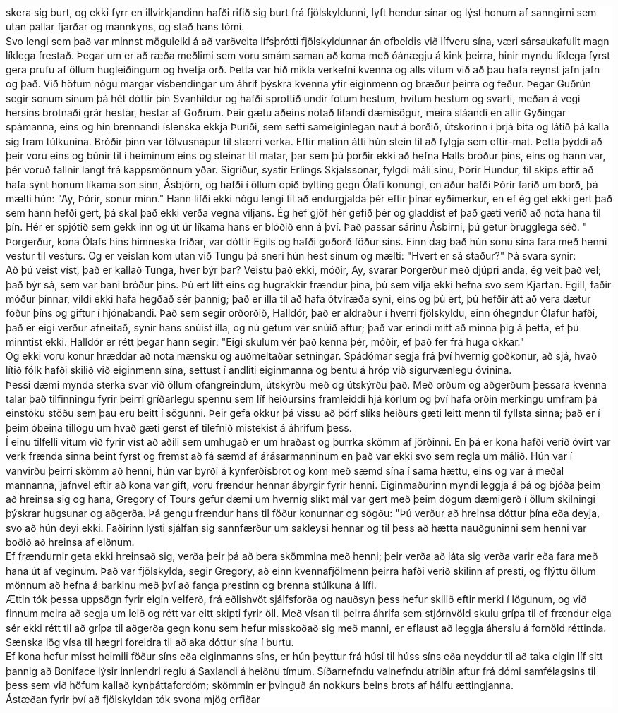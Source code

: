 skera sig burt, og ekki fyrr en illvirkjandinn hafði rifið sig burt frá fjölskyldunni, lyft hendur sínar og lýst honum af sanngirni sem utan pallar fjarðar og mannkyns, og stað hans tómi.<br/>Svo lengi sem það var minnst möguleiki á að varðveita lífsþrótti fjölskyldunnar án ofbeldis við lífveru sína, væri sársaukafullt magn líklega frestað. Þegar um er að ræða meðlimi sem voru smám saman að koma með óánægju á kink þeirra, hinir myndu líklega fyrst gera prufu af öllum hugleiðingum og hvetja orð. Þetta var hið mikla verkefni kvenna og alls vitum við að þau hafa reynst jafn jafn og það. Við höfum nógu margar vísbendingar um áhrif þýskra kvenna yfir eiginmenn og bræður þeirra og feður. Þegar Guðrún segir sonum sínum þá hét dóttir þín Svanhildur og hafði sprottið undir fótum hestum, hvítum hestum og svarti, meðan á vegi hersins brotnaði grár hestar, hestar af Goðrum. Þeir gætu aðeins notað lifandi dæmisögur, meira sláandi en allir Gyðingar spámanna, eins og hin brennandi íslenska ekkja Þuríði, sem setti sameiginlegan naut á borðið, útskorinn í þrjá bita og látið þá kalla sig fram túlkunina. Bróðir þinn var tölvusnápur til stærri verka. Eftir matinn átti hún stein til að fylgja sem eftir-mat. Þetta þýddi að þeir voru eins og búnir til í heiminum eins og steinar til matar, þar sem þú þorðir ekki að hefna Halls bróður þíns, eins og hann var, þér voruð fallnir langt frá kappsmönnum yðar. Sigríður, systir Erlings Skjalssonar, fylgdi máli sínu, Þórir Hundur, til skips eftir að hafa sýnt honum líkama son sinn, Ásbjörn, og hafði í öllum opið bylting gegn Ólafi konungi, en áður hafði Þórir farið um borð, þá mælti hún: "Ay, Þórir, sonur minn." Hann lifði ekki nógu lengi til að endurgjalda þér eftir þínar eyðimerkur, en ef ég get ekki gert það sem hann hefði gert, þá skal það ekki verða vegna viljans. Ég hef gjöf hér gefið þér og gladdist ef það gæti verið að nota hana til þín. Hér er spjótið sem gekk inn og út úr líkama hans er blóðið enn á því. Það passar sárinu Ásbirni, þú getur örugglega séð. "<br/>Þorgerður, kona Ólafs hins himneska friðar, var dóttir Egils og hafði goðorð föður síns. Einn dag bað hún sonu sína fara með henni vestur til vesturs. Og er veislan kom utan við Tungu þá sneri hún hest sínum og mælti: "Hvert er sá staður?" Þá svara synir:<br/>Að þú veist víst, það er kallað Tunga, hver býr þar? Veistu það ekki, móðir, Ay, svarar Þorgerður með djúpri anda, ég veit það vel; það býr sá, sem var bani bróður þíns. Þú ert lítt eins og hugrakkir frændur þína, þú sem vilja ekki hefna svo sem Kjartan. Egill, faðir móður þinnar, vildi ekki hafa hegðað sér þannig; það er illa til að hafa ótvíræða syni, eins og þú ert, þú hefðir átt að vera dætur föður þíns og giftur í hjónabandi. Það sem segir orðorðið, Halldór, það er aldraður í hverri fjölskyldu, einn óhegndur Ólafur hafði, það er eigi verður afneitað, synir hans snúist illa, og nú getum vér snúið aftur; það var erindi mitt að minna þig á þetta, ef þú minntist ekki. Halldór er rétt þegar hann segir: "Eigi skulum vér það kenna þér, móðir, ef það fer frá huga okkar."<br/>Og ekki voru konur hræddar að nota mænsku og auðmeltaðar setningar. Spádómar segja frá því hvernig goðkonur, að sjá, hvað lítið fólk hafði skilið við eiginmenn sína, settust í andliti eiginmanna og bentu á hróp við sigurvænlegu óvinina.<br/>Þessi dæmi mynda sterka svar við öllum ofangreindum, útskýrðu með og útskýrðu það. Með orðum og aðgerðum þessara kvenna talar það tilfinningu fyrir þeirri gríðarlegu spennu sem líf heiðursins framleiddi hjá körlum og því hafa orðin merkingu umfram þá einstöku stöðu sem þau eru beitt í sögunni. Þeir gefa okkur þá vissu að þörf slíks heiðurs gæti leitt menn til fyllsta sinna; það er í þeim óbeina tillögu um hvað gæti gerst ef tilefnið mistekist á áhrifum þess.<br/>Í einu tilfelli vitum við fyrir víst að aðili sem umhugað er um hraðast og þurrka skömm af jörðinni. En þá er kona hafði verið óvirt var verk frænda sinna beint fyrst og fremst að fá sæmd af árásarmanninum en það var ekki svo sem regla um málið. Hún var í vanvirðu þeirri skömm að henni, hún var byrði á kynferðisbrot og kom með sæmd sína í sama hættu, eins og var á meðal mannanna, jafnvel eftir að kona var gift, voru frændur hennar ábyrgir fyrir henni. Eiginmaðurinn myndi leggja á þá og bjóða þeim að hreinsa sig og hana, Gregory of Tours gefur dæmi um hvernig slíkt mál var gert með þeim dögum dæmigerð í öllum skilningi þýskrar hugsunar og aðgerða. Þá gengu frændur hans til föður konunnar og sögðu: "Þú verður að hreinsa dóttur þína eða deyja, svo að hún deyi ekki. Faðirinn lýsti sjálfan sig sannfærður um sakleysi hennar og til þess að hætta nauðguninni sem henni var boðið að hreinsa af eiðnum.<br/>Ef frændurnir geta ekki hreinsað sig, verða þeir þá að bera skömmina með henni; þeir verða að láta sig verða varir eða fara með hana út af veginum. Það var fjölskylda, segir Gregory, að einn kvennafjölmenn þeirra hafði verið skilinn af presti, og flýttu öllum mönnum að hefna á barkinu með því að fanga prestinn og brenna stúlkuna á lífi.<br/>Ættin tók þessa uppsögn fyrir eigin velferð, frá eðlishvöt sjálfsforða og nauðsyn þess hefur skilið eftir merki í lögunum, og við finnum meira að segja um leið og rétt var eitt skipti fyrir öll. Með vísan til þeirra áhrifa sem stjórnvöld skulu grípa til ef frændur eiga sér ekki rétt til að grípa til aðgerða gegn konu sem hefur misskoðað sig með manni, er eflaust að leggja áherslu á fornöld réttinda. Sænska lög vísa til hægri foreldra til að aka dóttur sína í burtu.<br/>Ef kona hefur misst heimili föður síns eða eiginmanns síns, er hún þeyttur frá húsi til húss síns eða neyddur til að taka eigin líf sitt þannig að Boniface lýsir innlendri reglu á Saxlandi á heiðnu tímum. Síðarnefndu valnefndu atriðin aftur frá dómi samfélagsins til þess sem við höfum kallað kynþáttafordóm; skömmin er þvinguð án nokkurs beins brots af hálfu ættingjanna.<br/>Ástæðan fyrir því að fjölskyldan tók svona mjög erfiðar